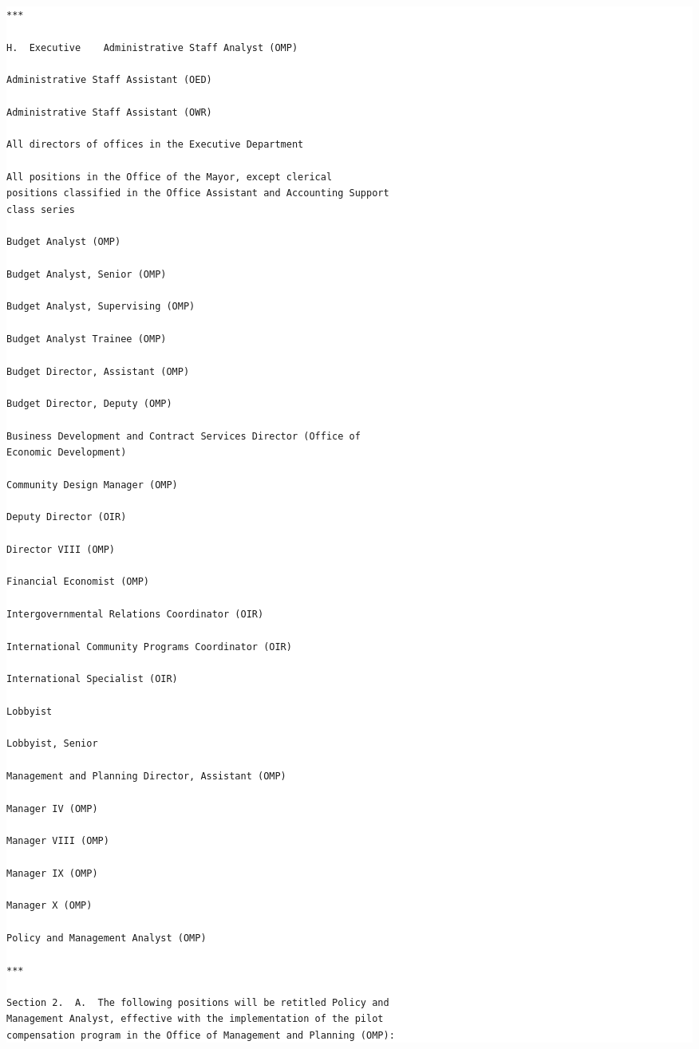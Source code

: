     ***  
  
    H.  Executive    Administrative Staff Analyst (OMP)  
  
    Administrative Staff Assistant (OED)  
  
    Administrative Staff Assistant (OWR)  
  
    All directors of offices in the Executive Department  
  
    All positions in the Office of the Mayor, except clerical  
    positions classified in the Office Assistant and Accounting Support  
    class series  
  
    Budget Analyst (OMP)  
  
    Budget Analyst, Senior (OMP)  
  
    Budget Analyst, Supervising (OMP)  
  
    Budget Analyst Trainee (OMP)  
  
    Budget Director, Assistant (OMP)  
  
    Budget Director, Deputy (OMP)  
  
    Business Development and Contract Services Director (Office of  
    Economic Development)  
  
    Community Design Manager (OMP)  
  
    Deputy Director (OIR)  
  
    Director VIII (OMP)  
  
    Financial Economist (OMP)  
  
    Intergovernmental Relations Coordinator (OIR)  
  
    International Community Programs Coordinator (OIR)  
  
    International Specialist (OIR)  
  
    Lobbyist  
  
    Lobbyist, Senior  
  
    Management and Planning Director, Assistant (OMP)  
  
    Manager IV (OMP)  
  
    Manager VIII (OMP)  
  
    Manager IX (OMP)  
  
    Manager X (OMP)  
  
    Policy and Management Analyst (OMP)  
  
    ***  
  
    Section 2.  A.  The following positions will be retitled Policy and  
    Management Analyst, effective with the implementation of the pilot  
    compensation program in the Office of Management and Planning (OMP):  
  
